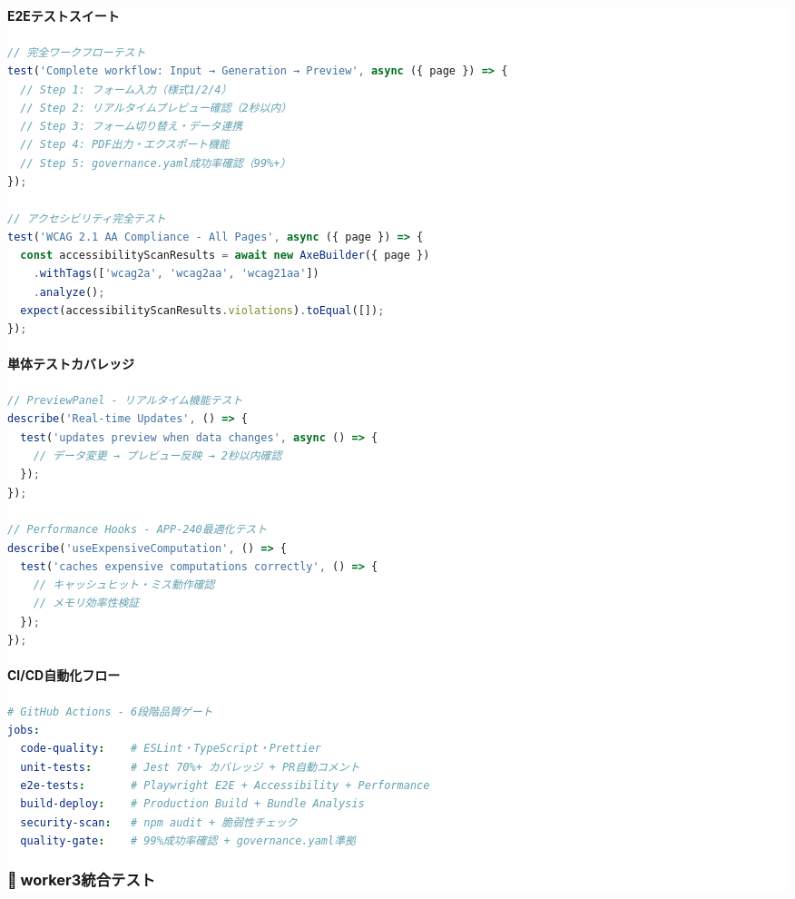 #### E2Eテストスイート
```typescript
// 完全ワークフローテスト
test('Complete workflow: Input → Generation → Preview', async ({ page }) => {
  // Step 1: フォーム入力（様式1/2/4）
  // Step 2: リアルタイムプレビュー確認（2秒以内）
  // Step 3: フォーム切り替え・データ連携
  // Step 4: PDF出力・エクスポート機能
  // Step 5: governance.yaml成功率確認（99%+）
});

// アクセシビリティ完全テスト
test('WCAG 2.1 AA Compliance - All Pages', async ({ page }) => {
  const accessibilityScanResults = await new AxeBuilder({ page })
    .withTags(['wcag2a', 'wcag2aa', 'wcag21aa'])
    .analyze();
  expect(accessibilityScanResults.violations).toEqual([]);
});
```

#### 単体テストカバレッジ
```typescript
// PreviewPanel - リアルタイム機能テスト
describe('Real-time Updates', () => {
  test('updates preview when data changes', async () => {
    // データ変更 → プレビュー反映 → 2秒以内確認
  });
});

// Performance Hooks - APP-240最適化テスト
describe('useExpensiveComputation', () => {
  test('caches expensive computations correctly', () => {
    // キャッシュヒット・ミス動作確認
    // メモリ効率性検証
  });
});
```

#### CI/CD自動化フロー
```yaml
# GitHub Actions - 6段階品質ゲート
jobs:
  code-quality:    # ESLint・TypeScript・Prettier
  unit-tests:      # Jest 70%+ カバレッジ + PR自動コメント
  e2e-tests:       # Playwright E2E + Accessibility + Performance
  build-deploy:    # Production Build + Bundle Analysis
  security-scan:   # npm audit + 脆弱性チェック
  quality-gate:    # 99%成功率確認 + governance.yaml準拠
```

### 🔗 worker3統合テスト
